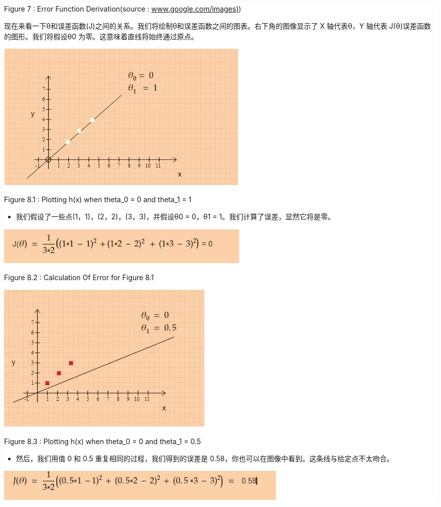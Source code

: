 Figure 7 : Error Function Derivation(source : [www.google.com/images)](http://www.google.com/images))

现在来看一下θ和误差函数(J)之间的关系。我们将绘制θ和误差函数之间的图表。右下角的图像显示了 X 轴代表θ，Y 轴代表 J(θ)误差函数的图形。我们将假设θ0 为零。这意味着直线将始终通过原点。

![](img/c23b6d044e6a439a6667fef462e109a2.png)

Figure 8.1 : Plotting h(x) when theta_0 = 0 and theta_1 = 1

*   我们假设了一些点(1，1)，(2，2)，(3，3)，并假设θ0 = 0，θ1 = 1。我们计算了误差，显然它将是零。

![](img/b4c2ab3406a2a44a2dc7966cd68d60cd.png)

Figure 8.2 : Calculation Of Error for Figure 8.1

![](img/9f9dd71cbfa14e5ccf5d63ab0a2db099.png)

Figure 8.3 : Plotting h(x) when theta_0 = 0 and theta_1 = 0.5

*   然后，我们用值 0 和 0.5 重复相同的过程，我们得到的误差是 0.58，你也可以在图像中看到。这条线与给定点不太吻合。

![](img/07f67a5066802a5fda3a23319ed98186.png)
